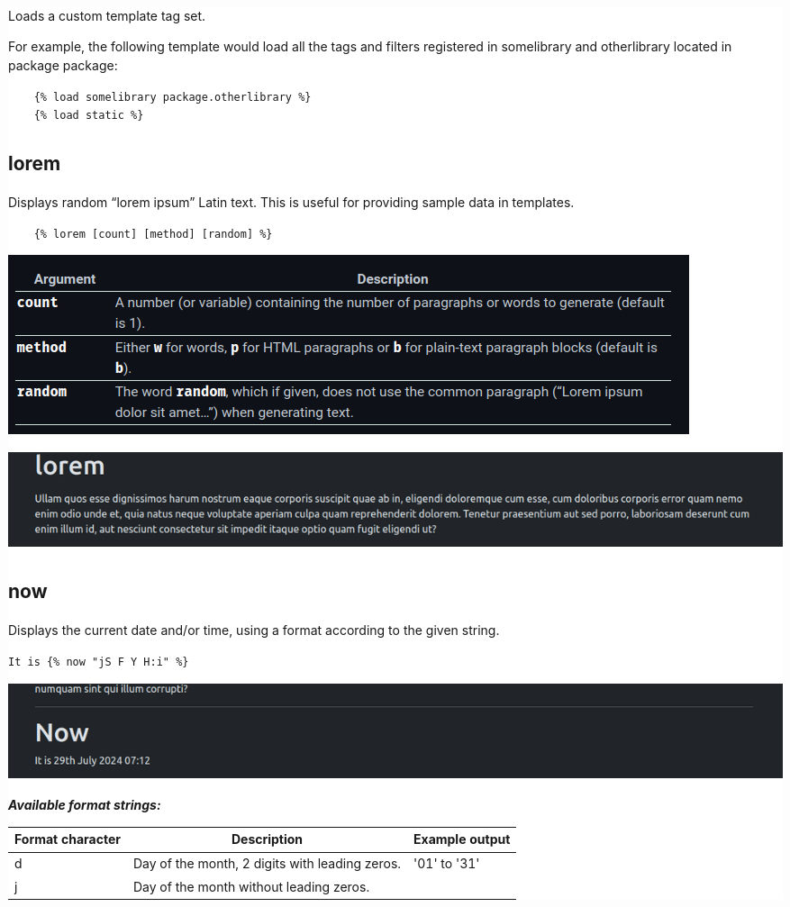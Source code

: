 Loads a custom template tag set.

For example, the following template would load all the tags and filters registered in somelibrary and otherlibrary located in package package:

        {% load somelibrary package.otherlibrary %}
        {% load static %}

## lorem

Displays random “lorem ipsum” Latin text. This is useful for providing sample data in templates.

        {% lorem [count] [method] [random] %}

![alt text](md/image-33.png)

![alt text](md/image-34.png)

## now

Displays the current date and/or time, using a format according to the given string.

    It is {% now "jS F Y H:i" %}
![alt text](md/image-35.png)

***Available format strings:***

<table class="table table-hover text-center">
    <thead class="thead-dark">
    <tr>
        <th>Format character</th>
        <th>Description</th>
        <th>Example output</th>
    </tr>
    </thead>
    <tbody>
    <tr>
        <td>d</td>
        <td>Day of the month, 2 digits with leading zeros.</td>
        <td>'01' to '31'</td>
    </tr>
    <tr>
        <td>j</td>
        <td>Day of the month without leading zeros.</td>